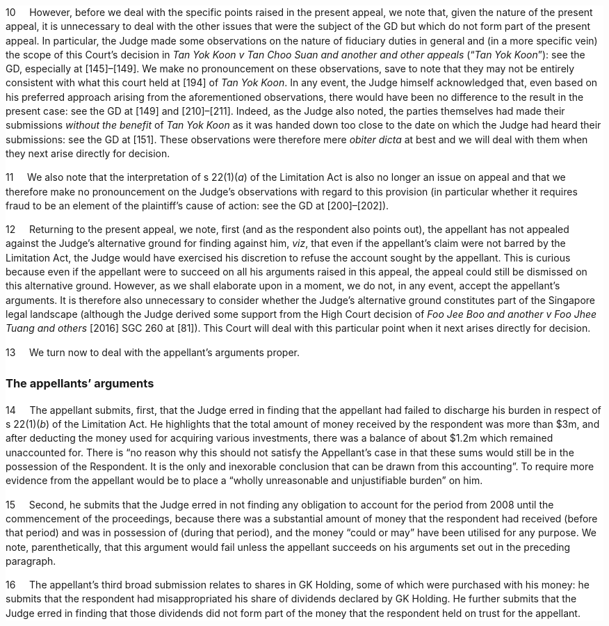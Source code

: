 10     However, before we deal with the specific points raised in the present appeal, we note that, given the nature of the present appeal, it is unnecessary to deal with the other issues that were the subject of the GD but which do not form part of the present appeal. In particular, the Judge made some observations on the nature of fiduciary duties in general and (in a more specific vein) the scope of this Court’s decision in _Tan Yok Koon v Tan Choo Suan and another and other appeals_ (“_Tan Yok Koon_”): see the GD, especially at \[145\]–\[149\]. We make no pronouncement on these observations, save to note that they may not be entirely consistent with what this court held at \[194\] of _Tan Yok Koon_. In any event, the Judge himself acknowledged that, even based on his preferred approach arising from the aforementioned observations, there would have been no difference to the result in the present case: see the GD at \[149\] and \[210\]–\[211\]. Indeed, as the Judge also noted, the parties themselves had made their submissions _without the benefit_ of _Tan Yok Koon_ as it was handed down too close to the date on which the Judge had heard their submissions: see the GD at \[151\]. These observations were therefore mere _obiter dicta_ at best and we will deal with them when they next arise directly for decision.

11     We also note that the interpretation of s 22(1)(_a_) of the Limitation Act is also no longer an issue on appeal and that we therefore make no pronouncement on the Judge’s observations with regard to this provision (in particular whether it requires fraud to be an element of the plaintiff’s cause of action: see the GD at \[200\]–\[202\]).

12     Returning to the present appeal, we note, first (and as the respondent also points out), the appellant has not appealed against the Judge’s alternative ground for finding against him, _viz_, that even if the appellant’s claim were not barred by the Limitation Act, the Judge would have exercised his discretion to refuse the account sought by the appellant. This is curious because even if the appellant were to succeed on all his arguments raised in this appeal, the appeal could still be dismissed on this alternative ground. However, as we shall elaborate upon in a moment, we do not, in any event, accept the appellant’s arguments. It is therefore also unnecessary to consider whether the Judge’s alternative ground constitutes part of the Singapore legal landscape (although the Judge derived some support from the High Court decision of _Foo Jee Boo and another v Foo Jhee Tuang and others_ \[2016\] SGC 260 at \[81\]). This Court will deal with this particular point when it next arises directly for decision.

13     We turn now to deal with the appellant’s arguments proper.

### The appellants’ arguments

14     The appellant submits, first, that the Judge erred in finding that the appellant had failed to discharge his burden in respect of s 22(1)(_b_) of the Limitation Act. He highlights that the total amount of money received by the respondent was more than $3m, and after deducting the money used for acquiring various investments, there was a balance of about $1.2m which remained unaccounted for. There is “no reason why this should not satisfy the Appellant’s case in that these sums would still be in the possession of the Respondent. It is the only and inexorable conclusion that can be drawn from this accounting”. To require more evidence from the appellant would be to place a “wholly unreasonable and unjustifiable burden” on him.

15     Second, he submits that the Judge erred in not finding any obligation to account for the period from 2008 until the commencement of the proceedings, because there was a substantial amount of money that the respondent had received (before that period) and was in possession of (during that period), and the money “could or may” have been utilised for any purpose. We note, parenthetically, that this argument would fail unless the appellant succeeds on his arguments set out in the preceding paragraph.

16     The appellant’s third broad submission relates to shares in GK Holding, some of which were purchased with his money: he submits that the respondent had misappropriated his share of dividends declared by GK Holding. He further submits that the Judge erred in finding that those dividends did not form part of the money that the respondent held on trust for the appellant.
